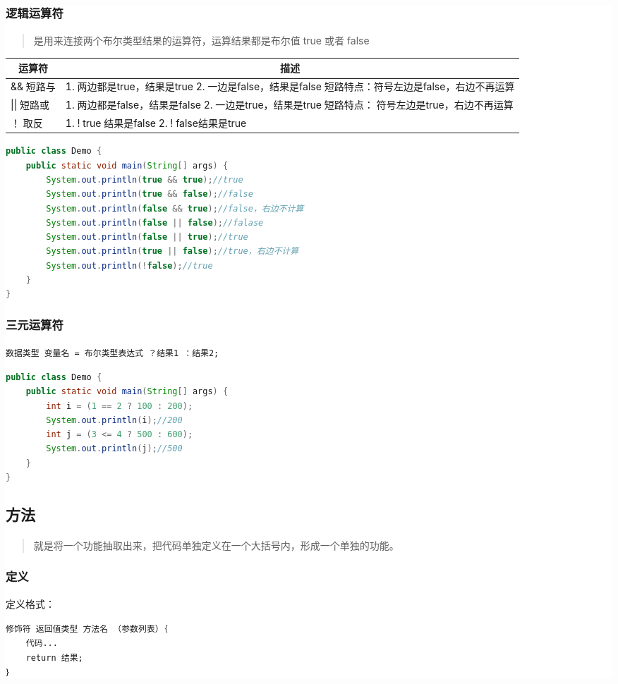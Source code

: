 ### 逻辑运算符

> 是用来连接两个布尔类型结果的运算符，运算结果都是布尔值 true 或者 false 

| 运算符      | 描述                                                         |
| ----------- | ------------------------------------------------------------ |
| && 短路与   | 1. 两边都是true，结果是true 2.  一边是false，结果是false 短路特点：符号左边是false，右边不再运算 |
| \|\| 短路或 | 1. 两边都是false，结果是false 2. 一边是true，结果是true 短路特点： 符号左边是true，右边不再运算 |
| ！ 取反     | 1. ! true 结果是false 2. ! false结果是true                   |

```java
public class Demo {
    public static void main(String[] args) {
        System.out.println(true && true);//true
        System.out.println(true && false);//false
        System.out.println(false && true);//false，右边不计算
        System.out.println(false || false);//falase
        System.out.println(false || true);//true
        System.out.println(true || false);//true，右边不计算
        System.out.println(!false);//true
    }
}
```

### 三元运算符

```reStructuredText
数据类型 变量名 = 布尔类型表达式 ？结果1 ：结果2;
```

```java
public class Demo {
    public static void main(String[] args) {
        int i = (1 == 2 ? 100 : 200);
        System.out.println(i);//200
        int j = (3 <= 4 ? 500 : 600);
        System.out.println(j);//500
    }
}
```

## 方法

> 就是将一个功能抽取出来，把代码单独定义在一个大括号内，形成一个单独的功能。

### 定义

定义格式： 

```html
修饰符 返回值类型 方法名 （参数列表）｛
	代码...
	return 结果;
｝
```
